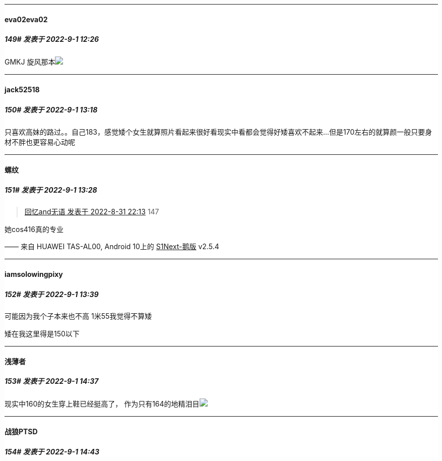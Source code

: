 

*****

####  eva02eva02  
##### 149#       发表于 2022-9-1 12:26

GMKJ 旋风那本<img src="https://static.saraba1st.com/image/smiley/face2017/065.png" referrerpolicy="no-referrer">



*****

####  jack52518  
##### 150#       发表于 2022-9-1 13:18

只喜欢高妹的路过。。自己183，感觉矮个女生就算照片看起来很好看现实中看都会觉得好矮喜欢不起来...但是170左右的就算颜一般只要身材不胖也更容易心动呢



*****

####  螺纹  
##### 151#       发表于 2022-9-1 13:28

<blockquote><a href="httphttps://bbs.saraba1st.com/2b/forum.php?mod=redirect&amp;goto=findpost&amp;pid=57292888&amp;ptid=2090165" target="_blank">回忆and无语 发表于 2022-8-31 22:13</a>
147</blockquote>
她cos416真的专业

—— 来自 HUAWEI TAS-AL00, Android 10上的 [S1Next-鹅版](https://github.com/ykrank/S1-Next/releases) v2.5.4



*****

####  iamsolowingpixy  
##### 152#       发表于 2022-9-1 13:39

可能因为我个子本来也不高 1米55我觉得不算矮

矮在我这里得是150以下



*****

####  浅薄者  
##### 153#       发表于 2022-9-1 14:37

现实中160的女生穿上鞋已经挺高了，
作为只有164的地精泪目<img src="https://static.saraba1st.com/image/smiley/face2017/009.gif" referrerpolicy="no-referrer">



*****

####  战狼PTSD  
##### 154#       发表于 2022-9-1 14:43
